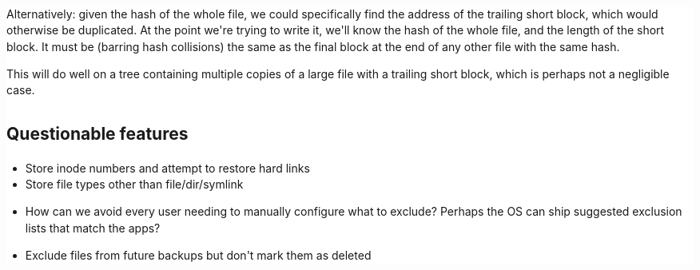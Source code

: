 Alternatively: given the hash of the whole file, we could specifically find the
address of the trailing short block, which would otherwise be duplicated. At the
point we're trying to write it, we'll know the hash of the whole file, and the
length of the short block. It must be (barring hash collisions) the same as the
final block at the end of any other file with the same hash.

This will do well on a tree containing multiple copies of a large file with a
trailing short block, which is perhaps not a negligible case.

## Questionable features

- Store inode numbers and attempt to restore hard links
- Store file types other than file/dir/symlink

* How can we avoid every user needing to manually configure what to exclude?
  Perhaps the OS can ship suggested exclusion lists that match the apps?

* Exclude files from future backups but don't mark them as deleted
